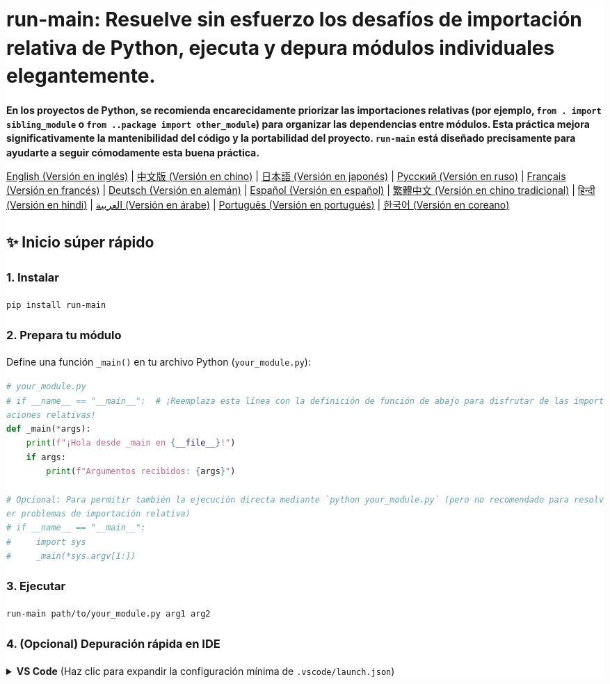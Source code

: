 # run-main: Resuelve sin esfuerzo los desafíos de importación relativa de Python, ejecuta y depura módulos individuales elegantemente.

**En los proyectos de Python, se recomienda encarecidamente priorizar las importaciones relativas (por ejemplo, `from . import sibling_module` o `from ..package import other_module`) para organizar las dependencias entre módulos. Esta práctica mejora significativamente la mantenibilidad del código y la portabilidad del proyecto. `run-main` está diseñado precisamente para ayudarte a seguir cómodamente esta buena práctica.**

[English (Versión en inglés)](README.md) | [中文版 (Versión en chino)](README_zh-CN.md) | [日本語 (Versión en japonés)](README_ja.md) | [Русский (Versión en ruso)](README_ru.md) | [Français (Versión en francés)](README_fr.md) | [Deutsch (Versión en alemán)](README_de.md) | [Español (Versión en español)](README_es.md) | [繁體中文 (Versión en chino tradicional)](README_zh-Hant.md) | [हिन्दी (Versión en hindi)](README_hi.md) | [العربية (Versión en árabe)](README_ar.md) | [Português (Versión en portugués)](README_pt.md) | [한국어 (Versión en coreano)](README_ko.md)

## ✨ Inicio súper rápido

### 1. Instalar
```bash
pip install run-main
```

### 2. Prepara tu módulo
Define una función `_main()` en tu archivo Python (`your_module.py`):
```python
# your_module.py
# if __name__ == "__main__":  # ¡Reemplaza esta línea con la definición de función de abajo para disfrutar de las importaciones relativas!
def _main(*args):
    print(f"¡Hola desde _main en {__file__}!")
    if args:
        print(f"Argumentos recibidos: {args}")

# Opcional: Para permitir también la ejecución directa mediante `python your_module.py` (pero no recomendado para resolver problemas de importación relativa)
# if __name__ == "__main__":
#     import sys
#     _main(*sys.argv[1:])
```

### 3. Ejecutar
```bash
run-main path/to/your_module.py arg1 arg2
```

### 4. (Opcional) Depuración rápida en IDE

<details><summary><strong>VS Code</strong> (Haz clic para expandir la configuración mínima de <code>.vscode/launch.json</code>)</summary></details>
